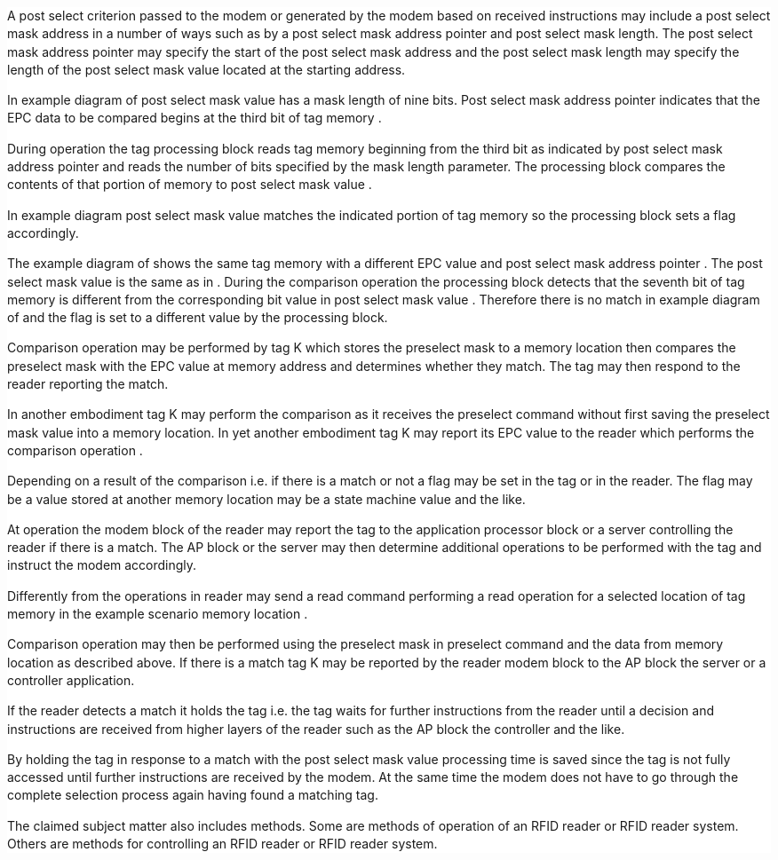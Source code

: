 A post select criterion passed to the modem or generated by the modem based on received instructions may include a post select mask address in a number of ways such as by a post select mask address pointer and post select mask length. The post select mask address pointer may specify the start of the post select mask address and the post select mask length may specify the length of the post select mask value located at the starting address.

In example diagram of post select mask value has a mask length of nine bits. Post select mask address pointer indicates that the EPC data to be compared begins at the third bit of tag memory .

During operation the tag processing block reads tag memory beginning from the third bit as indicated by post select mask address pointer and reads the number of bits specified by the mask length parameter. The processing block compares the contents of that portion of memory to post select mask value .

In example diagram post select mask value matches the indicated portion of tag memory so the processing block sets a flag accordingly.

The example diagram of shows the same tag memory with a different EPC value and post select mask address pointer . The post select mask value is the same as in . During the comparison operation the processing block detects that the seventh bit of tag memory is different from the corresponding bit value in post select mask value . Therefore there is no match in example diagram of and the flag is set to a different value by the processing block.

Comparison operation may be performed by tag K which stores the preselect mask to a memory location then compares the preselect mask with the EPC value at memory address and determines whether they match. The tag may then respond to the reader reporting the match.

In another embodiment tag K may perform the comparison as it receives the preselect command without first saving the preselect mask value into a memory location. In yet another embodiment tag K may report its EPC value to the reader which performs the comparison operation .

Depending on a result of the comparison i.e. if there is a match or not a flag may be set in the tag or in the reader. The flag may be a value stored at another memory location may be a state machine value and the like.

At operation the modem block of the reader may report the tag to the application processor block or a server controlling the reader if there is a match. The AP block or the server may then determine additional operations to be performed with the tag and instruct the modem accordingly.

Differently from the operations in reader may send a read command performing a read operation for a selected location of tag memory in the example scenario memory location .

Comparison operation may then be performed using the preselect mask in preselect command and the data from memory location as described above. If there is a match tag K may be reported by the reader modem block to the AP block the server or a controller application.

If the reader detects a match it holds the tag i.e. the tag waits for further instructions from the reader until a decision and instructions are received from higher layers of the reader such as the AP block the controller and the like.

By holding the tag in response to a match with the post select mask value processing time is saved since the tag is not fully accessed until further instructions are received by the modem. At the same time the modem does not have to go through the complete selection process again having found a matching tag.

The claimed subject matter also includes methods. Some are methods of operation of an RFID reader or RFID reader system. Others are methods for controlling an RFID reader or RFID reader system.
